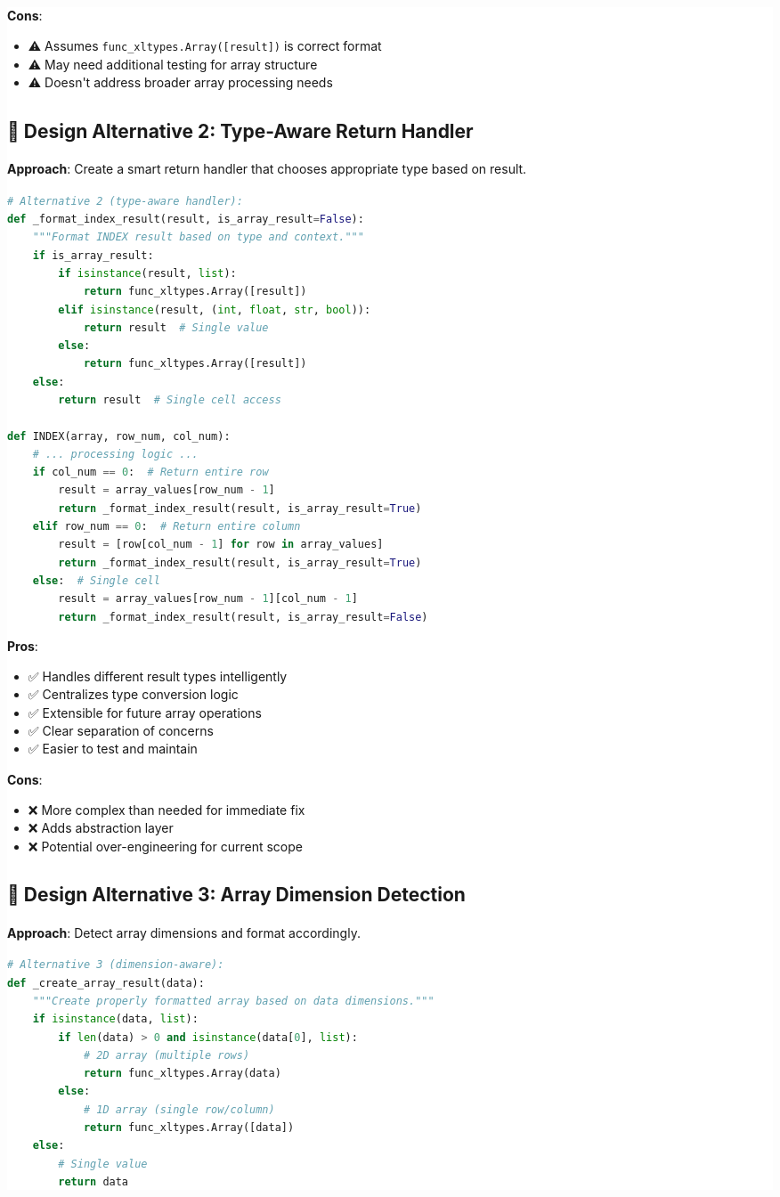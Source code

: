 **Cons**:
- ⚠️ Assumes `func_xltypes.Array([result])` is correct format
- ⚠️ May need additional testing for array structure
- ⚠️ Doesn't address broader array processing needs

## 🔧 Design Alternative 2: Type-Aware Return Handler

**Approach**: Create a smart return handler that chooses appropriate type based on result.

```python
# Alternative 2 (type-aware handler):
def _format_index_result(result, is_array_result=False):
    """Format INDEX result based on type and context."""
    if is_array_result:
        if isinstance(result, list):
            return func_xltypes.Array([result])
        elif isinstance(result, (int, float, str, bool)):
            return result  # Single value
        else:
            return func_xltypes.Array([result])
    else:
        return result  # Single cell access

def INDEX(array, row_num, col_num):
    # ... processing logic ...
    if col_num == 0:  # Return entire row
        result = array_values[row_num - 1]
        return _format_index_result(result, is_array_result=True)
    elif row_num == 0:  # Return entire column
        result = [row[col_num - 1] for row in array_values]
        return _format_index_result(result, is_array_result=True)
    else:  # Single cell
        result = array_values[row_num - 1][col_num - 1]
        return _format_index_result(result, is_array_result=False)
```

**Pros**:
- ✅ Handles different result types intelligently
- ✅ Centralizes type conversion logic
- ✅ Extensible for future array operations
- ✅ Clear separation of concerns
- ✅ Easier to test and maintain

**Cons**:
- ❌ More complex than needed for immediate fix
- ❌ Adds abstraction layer
- ❌ Potential over-engineering for current scope

## 🔧 Design Alternative 3: Array Dimension Detection

**Approach**: Detect array dimensions and format accordingly.

```python
# Alternative 3 (dimension-aware):
def _create_array_result(data):
    """Create properly formatted array based on data dimensions."""
    if isinstance(data, list):
        if len(data) > 0 and isinstance(data[0], list):
            # 2D array (multiple rows)
            return func_xltypes.Array(data)
        else:
            # 1D array (single row/column)
            return func_xltypes.Array([data])
    else:
        # Single value
        return data
```